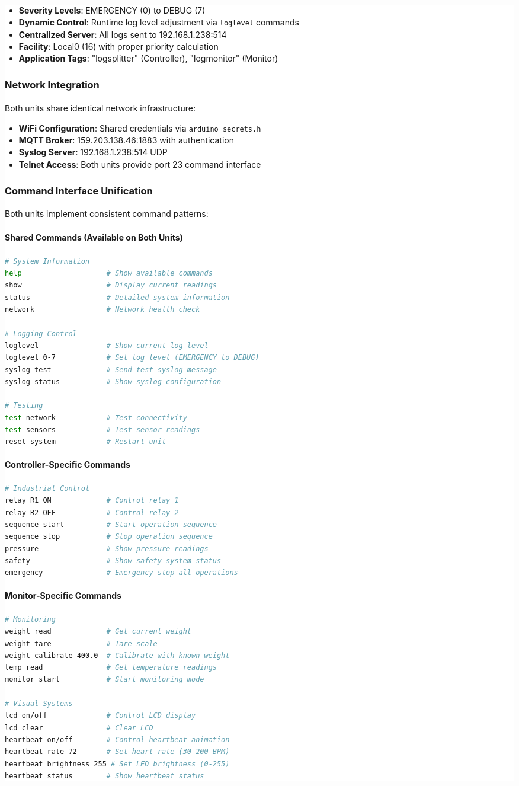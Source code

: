 - **Severity Levels**: EMERGENCY (0) to DEBUG (7)
- **Dynamic Control**: Runtime log level adjustment via `loglevel` commands
- **Centralized Server**: All logs sent to 192.168.1.238:514
- **Facility**: Local0 (16) with proper priority calculation
- **Application Tags**: "logsplitter" (Controller), "logmonitor" (Monitor)

### Network Integration
Both units share identical network infrastructure:

- **WiFi Configuration**: Shared credentials via `arduino_secrets.h`
- **MQTT Broker**: 159.203.138.46:1883 with authentication
- **Syslog Server**: 192.168.1.238:514 UDP
- **Telnet Access**: Both units provide port 23 command interface

### Command Interface Unification
Both units implement consistent command patterns:

#### Shared Commands (Available on Both Units)
```bash
# System Information
help                    # Show available commands
show                    # Display current readings
status                  # Detailed system information
network                 # Network health check

# Logging Control  
loglevel                # Show current log level
loglevel 0-7            # Set log level (EMERGENCY to DEBUG)
syslog test             # Send test syslog message
syslog status           # Show syslog configuration

# Testing
test network            # Test connectivity
test sensors            # Test sensor readings
reset system            # Restart unit
```

#### Controller-Specific Commands
```bash
# Industrial Control
relay R1 ON             # Control relay 1
relay R2 OFF            # Control relay 2
sequence start          # Start operation sequence
sequence stop           # Stop operation sequence
pressure                # Show pressure readings
safety                  # Show safety system status
emergency               # Emergency stop all operations
```

#### Monitor-Specific Commands
```bash
# Monitoring
weight read             # Get current weight
weight tare             # Tare scale
weight calibrate 400.0  # Calibrate with known weight
temp read               # Get temperature readings
monitor start           # Start monitoring mode

# Visual Systems
lcd on/off              # Control LCD display
lcd clear               # Clear LCD
heartbeat on/off        # Control heartbeat animation
heartbeat rate 72       # Set heart rate (30-200 BPM)
heartbeat brightness 255 # Set LED brightness (0-255)
heartbeat status        # Show heartbeat status
```